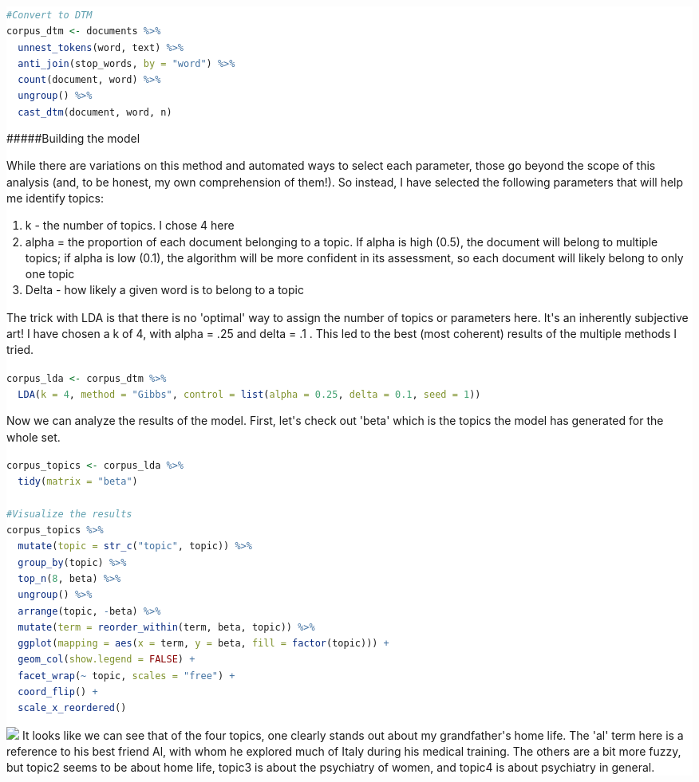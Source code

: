 ```r
#Convert to DTM
corpus_dtm <- documents %>%
  unnest_tokens(word, text) %>%
  anti_join(stop_words, by = "word") %>%
  count(document, word) %>%
  ungroup() %>%
  cast_dtm(document, word, n)
```

#####Building the model

While there are variations on this method and automated ways to select each parameter, those go beyond the scope of this analysis (and, to be honest, my own comprehension of them!). So instead, I have selected the following parameters that will help me identify topics:
1) k - the number of topics. I chose 4 here
2) alpha = the proportion of each document belonging to a topic. If alpha is high (0.5), the document will belong to multiple topics; if alpha is low (0.1), the algorithm will be more confident in its assessment, so each document will likely belong to only one topic
3) Delta - how likely a given word is to belong to a topic

The trick with LDA is that there is no 'optimal' way to assign the number of topics or parameters here. It's an inherently subjective art! I have chosen a k of 4, with alpha = .25 and delta = .1 . This led to the best (most coherent) results of the multiple methods I tried.


```r
corpus_lda <- corpus_dtm %>%
  LDA(k = 4, method = "Gibbs", control = list(alpha = 0.25, delta = 0.1, seed = 1))
```

Now we can analyze the results of the model.
First, let's check out 'beta' which is the topics the model has generated for the whole set.

```r
corpus_topics <- corpus_lda %>%
  tidy(matrix = "beta")

#Visualize the results
corpus_topics %>%
  mutate(topic = str_c("topic", topic)) %>%
  group_by(topic) %>%
  top_n(8, beta) %>%
  ungroup() %>%
  arrange(topic, -beta) %>%
  mutate(term = reorder_within(term, beta, topic)) %>%
  ggplot(mapping = aes(x = term, y = beta, fill = factor(topic))) +
  geom_col(show.legend = FALSE) +
  facet_wrap(~ topic, scales = "free") +
  coord_flip() +
  scale_x_reordered()
```

![](RSB-Memoir-Classification_files/figure-html/unnamed-chunk-8-1.png)
It looks like we can see that of the four topics, one clearly stands out about my grandfather's home life. The 'al' term here is a reference to his best friend Al, with whom he explored much of Italy during his medical training. The others are a bit more fuzzy, but topic2 seems to be about home life, topic3 is about the psychiatry of women, and topic4 is about psychiatry in general.
